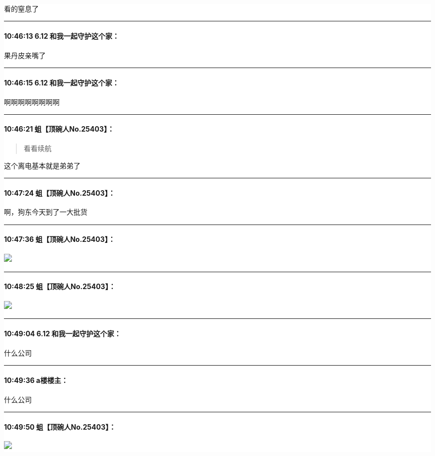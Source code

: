 看的窒息了

*****

#### 10:46:13  6.12 和我一起守护这个家：

果丹皮亲嘴了

*****

#### 10:46:15  6.12 和我一起守护这个家：

啊啊啊啊啊啊啊啊

*****

#### 10:46:21  蛆【顶碗人No.25403】：

<blockquote>看看续航</blockquote>
 这个离电基本就是弟弟了

*****

#### 10:47:24  蛆【顶碗人No.25403】：

啊，狗东今天到了一大批货

*****

#### 10:47:36  蛆【顶碗人No.25403】：

![](http://gchat.qpic.cn/gchatpic_new/794594593/614391357-2498009434-C57AB74B85BB91BF4D7DC924A3051BBB/0?term=2")

*****

#### 10:48:25  蛆【顶碗人No.25403】：

![](http://gchat.qpic.cn/gchatpic_new/794594593/614391357-2403164120-AC25657DACE89640BCA5C27A9C79AA3D/0?term=2")

*****

#### 10:49:04  6.12 和我一起守护这个家：

什么公司

*****

#### 10:49:36  a楼楼主：

什么公司

*****

#### 10:49:50  蛆【顶碗人No.25403】：

![](http://gchat.qpic.cn/gchatpic_new/794594593/614391357-3071315659-949EBF29D0B054E1C4C1B5353BCC47E4/0?term=2")
